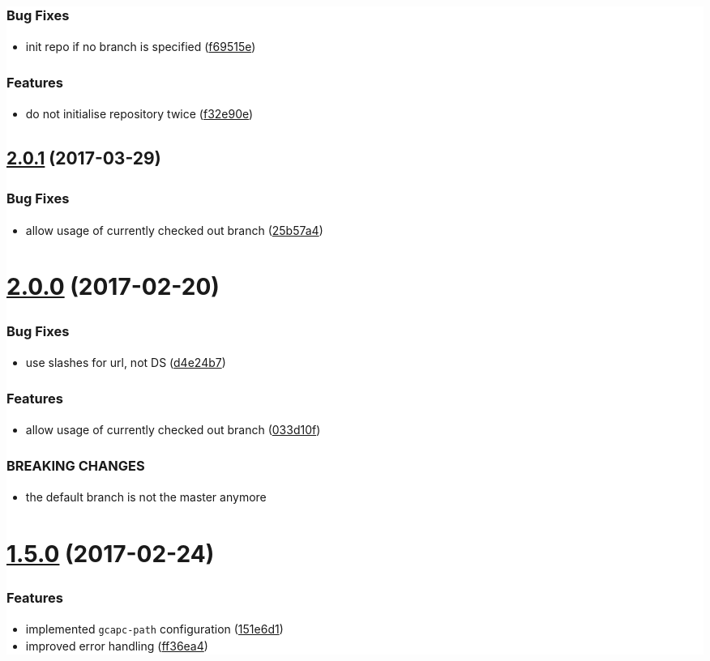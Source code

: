 ### Bug Fixes

* init repo if no branch is specified ([f69515e](https://github.com/thathoff/kirby-git-content/commit/f69515e))

### Features

* do not initialise repository twice ([f32e90e](https://github.com/thathoff/kirby-git-content/commit/f32e90e))



<a name="2.0.1"></a>
## [2.0.1](https://github.com/thathoff/kirby-git-content/compare/1.5.0...v2.0.1) (2017-03-29)


### Bug Fixes

* allow usage of currently checked out branch ([25b57a4](https://github.com/thathoff/kirby-git-content/commit/25b57a4))



<a name="2.0.0"></a>
# [2.0.0](https://github.com/thathoff/kirby-git-content/compare/1.4.2...v2.0.0) (2017-02-20)


### Bug Fixes

* use slashes for url, not DS ([d4e24b7](https://github.com/thathoff/kirby-git-content/commit/d4e24b7))

### Features

* allow usage of currently checked out branch ([033d10f](https://github.com/thathoff/kirby-git-content/commit/033d10f))


### BREAKING CHANGES

* the default branch is not the master anymore

<a name="1.5.0"></a>
# [1.5.0](https://github.com/thathoff/kirby-git-content/compare/1.4.2...v1.5.0) (2017-02-24)


### Features

* implemented `gcapc-path` configuration ([151e6d1](https://github.com/thathoff/kirby-git-content/commit/151e6d1))
* improved error handling ([ff36ea4](https://github.com/thathoff/kirby-git-content/commit/ff36ea4))
